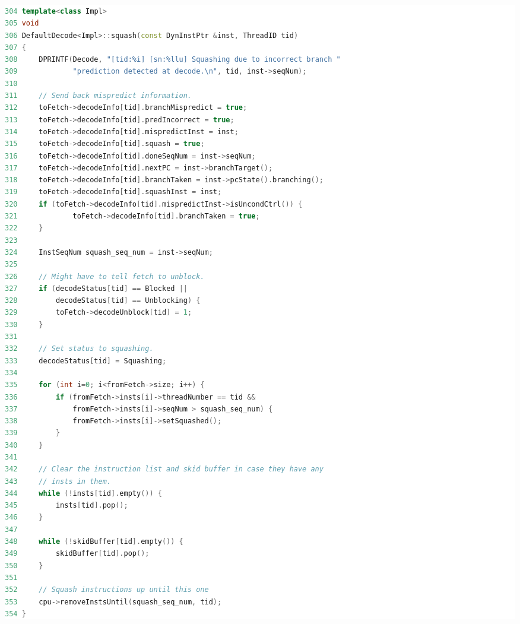 ```cpp
304 template<class Impl>
305 void
306 DefaultDecode<Impl>::squash(const DynInstPtr &inst, ThreadID tid)
307 {
308     DPRINTF(Decode, "[tid:%i] [sn:%llu] Squashing due to incorrect branch "
309             "prediction detected at decode.\n", tid, inst->seqNum);
310
311     // Send back mispredict information.
312     toFetch->decodeInfo[tid].branchMispredict = true;
313     toFetch->decodeInfo[tid].predIncorrect = true;
314     toFetch->decodeInfo[tid].mispredictInst = inst;
315     toFetch->decodeInfo[tid].squash = true;
316     toFetch->decodeInfo[tid].doneSeqNum = inst->seqNum;
317     toFetch->decodeInfo[tid].nextPC = inst->branchTarget();
318     toFetch->decodeInfo[tid].branchTaken = inst->pcState().branching();
319     toFetch->decodeInfo[tid].squashInst = inst;
320     if (toFetch->decodeInfo[tid].mispredictInst->isUncondCtrl()) {
321             toFetch->decodeInfo[tid].branchTaken = true;
322     }
323
324     InstSeqNum squash_seq_num = inst->seqNum;
325
326     // Might have to tell fetch to unblock.
327     if (decodeStatus[tid] == Blocked ||
328         decodeStatus[tid] == Unblocking) {
329         toFetch->decodeUnblock[tid] = 1;
330     }
331
332     // Set status to squashing.
333     decodeStatus[tid] = Squashing;
334
335     for (int i=0; i<fromFetch->size; i++) {
336         if (fromFetch->insts[i]->threadNumber == tid &&
337             fromFetch->insts[i]->seqNum > squash_seq_num) {
338             fromFetch->insts[i]->setSquashed();
339         }
340     }
341
342     // Clear the instruction list and skid buffer in case they have any
343     // insts in them.
344     while (!insts[tid].empty()) {
345         insts[tid].pop();
346     }
347
348     while (!skidBuffer[tid].empty()) {
349         skidBuffer[tid].pop();
350     }
351
352     // Squash instructions up until this one
353     cpu->removeInstsUntil(squash_seq_num, tid);
354 }
```
